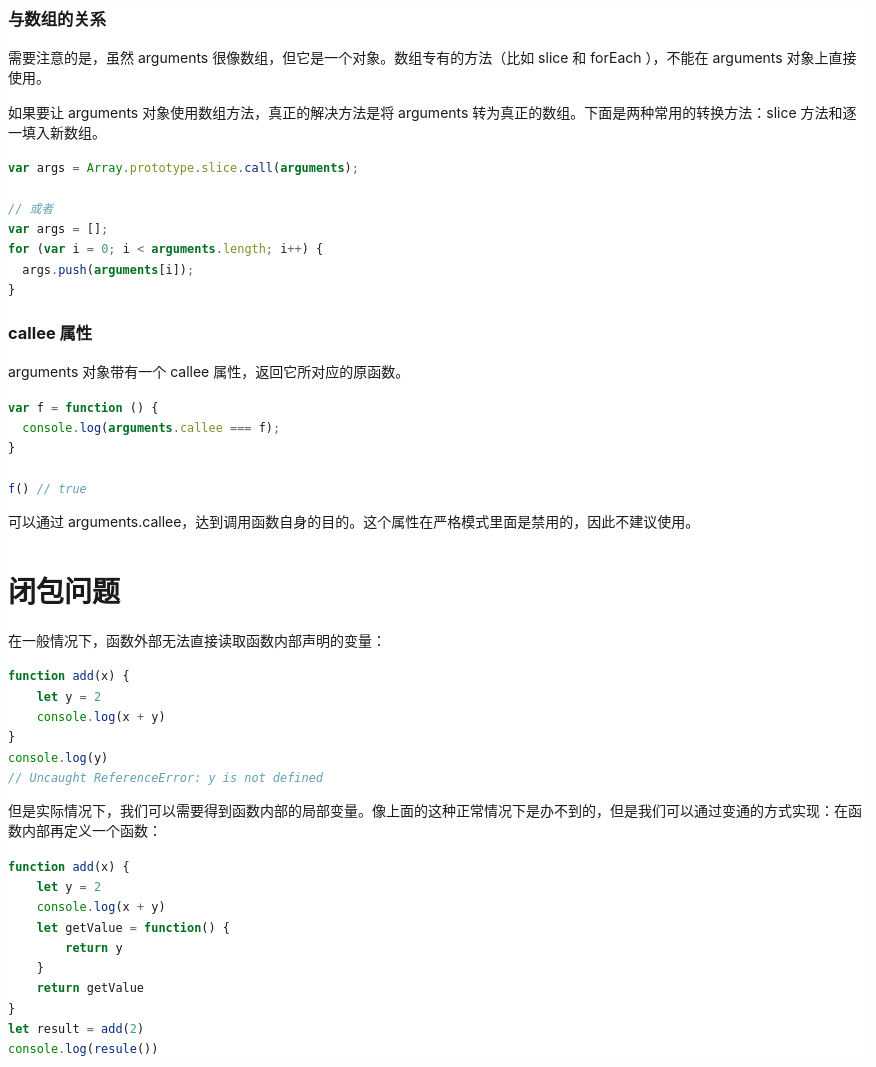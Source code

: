 ### 与数组的关系

需要注意的是，虽然 arguments 很像数组，但它是一个对象。数组专有的方法（比如 slice 和 forEach ），不能在 arguments 对象上直接使用。

如果要让 arguments 对象使用数组方法，真正的解决方法是将 arguments 转为真正的数组。下面是两种常用的转换方法：slice 方法和逐一填入新数组。

```js
var args = Array.prototype.slice.call(arguments);

// 或者
var args = [];
for (var i = 0; i < arguments.length; i++) {
  args.push(arguments[i]);
}
```

### callee 属性

arguments 对象带有一个 callee 属性，返回它所对应的原函数。

```js
var f = function () {
  console.log(arguments.callee === f);
}

f() // true
```

可以通过 arguments.callee，达到调用函数自身的目的。这个属性在严格模式里面是禁用的，因此不建议使用。

# 闭包问题

在一般情况下，函数外部无法直接读取函数内部声明的变量：

```js
function add(x) {
    let y = 2
    console.log(x + y)
}
console.log(y)
// Uncaught ReferenceError: y is not defined
```

但是实际情况下，我们可以需要得到函数内部的局部变量。像上面的这种正常情况下是办不到的，但是我们可以通过变通的方式实现：在函数内部再定义一个函数：

```js
function add(x) {
    let y = 2
    console.log(x + y)
    let getValue = function() {
        return y
    }
    return getValue
}
let result = add(2)
console.log(resule())
```
